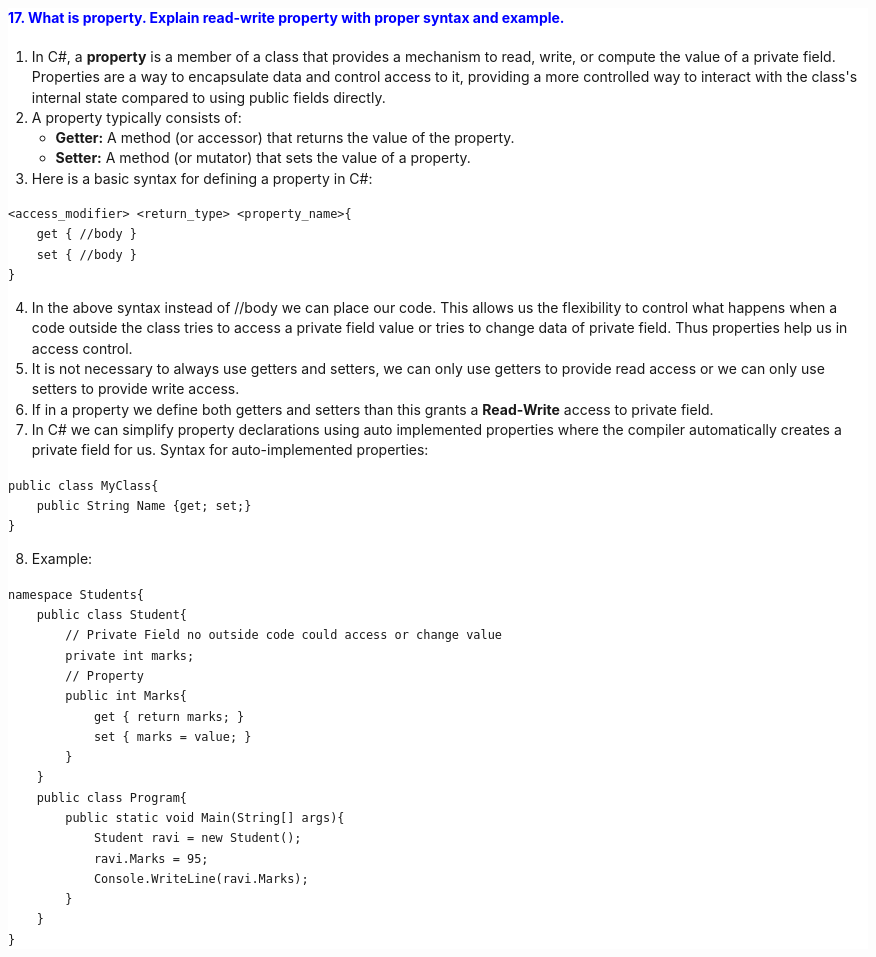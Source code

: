 #### <span style="color:blue;">17. What is property. Explain read-write property with proper syntax and example.</span>
1. In C#, a **property** is a member of a class that provides a mechanism to read, write, or compute the value of a private field. Properties are a way to encapsulate data and control access to it, providing a more controlled way to interact with the class's internal state compared to using public fields directly.
2. A property typically consists of:
	- **Getter:** A method (or accessor) that returns the value of the property.
	- **Setter:** A method (or mutator) that sets the value of a property.
3. Here is a basic syntax for defining a property in C#:
```
<access_modifier> <return_type> <property_name>{
	get { //body }
	set { //body }
}
```
4. In the above syntax instead of //body we can place our code. This allows us the flexibility to control what happens when a code outside the class tries to access a private field value or tries to change data of private field. Thus properties help us in access control.
5. It is not necessary to always use getters and setters, we can only use getters to provide read access or we can only use setters to provide write access.
6. If in a property we define both getters and setters than this grants a **Read-Write** access to private field.
7. In C# we can simplify property declarations using auto implemented properties where the compiler automatically creates a private field for us. Syntax for auto-implemented properties:
```
public class MyClass{
	public String Name {get; set;}
}
```
8. Example:
```
namespace Students{
	public class Student{
		// Private Field no outside code could access or change value
		private int marks;
		// Property
		public int Marks{
			get { return marks; }
			set { marks = value; }
		}
	}
	public class Program{
		public static void Main(String[] args){
			Student ravi = new Student();
			ravi.Marks = 95;
			Console.WriteLine(ravi.Marks);
		}
	}
}
```
